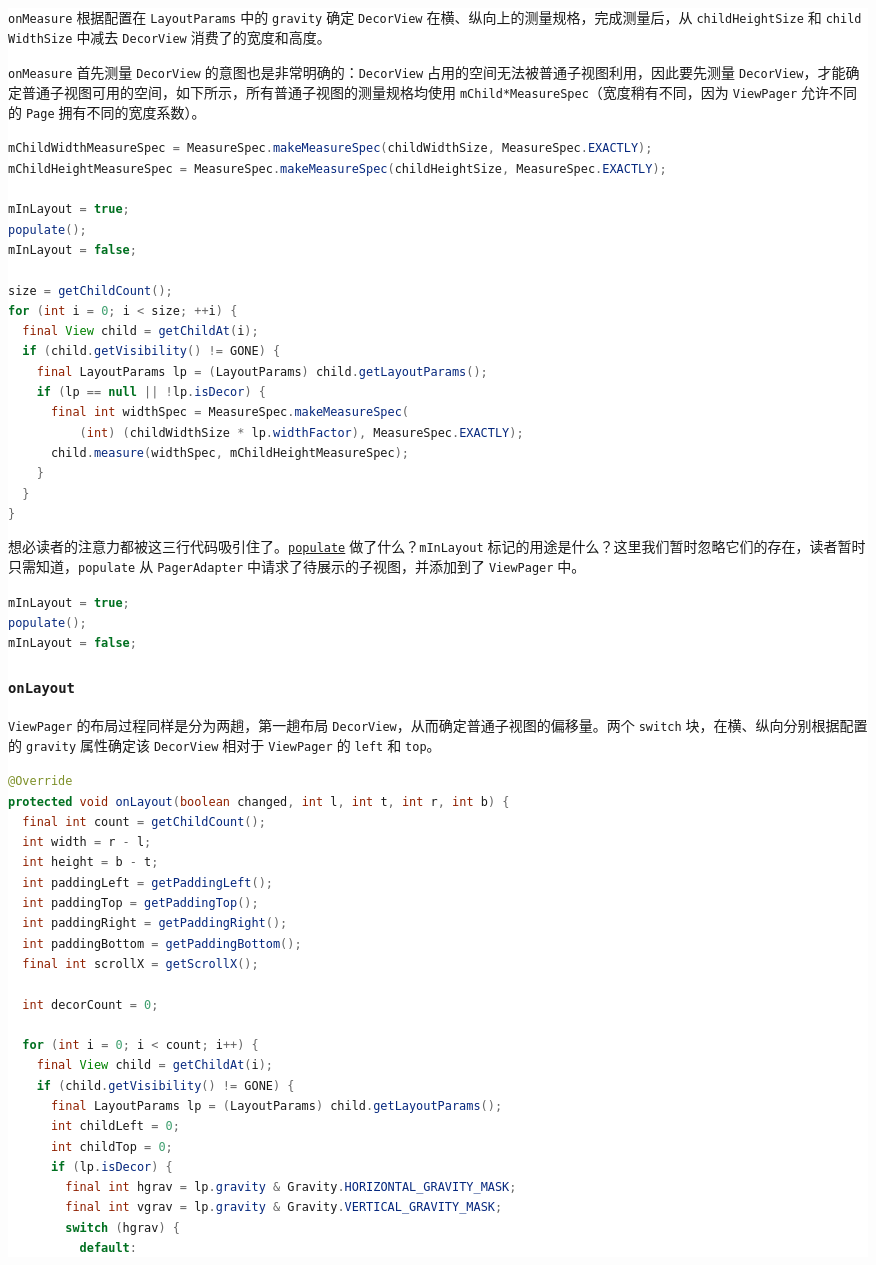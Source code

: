 `onMeasure` 根据配置在 `LayoutParams` 中的 `gravity` 确定 `DecorView` 在横、纵向上的测量规格，完成测量后，从 `childHeightSize` 和 `childWidthSize` 中减去 `DecorView` 消费了的宽度和高度。

`onMeasure` 首先测量 `DecorView` 的意图也是非常明确的：`DecorView` 占用的空间无法被普通子视图利用，因此要先测量 `DecorView`，才能确定普通子视图可用的空间，如下所示，所有普通子视图的测量规格均使用 `mChild*MeasureSpec`（宽度稍有不同，因为 `ViewPager` 允许不同的 `Page` 拥有不同的宽度系数）。

```java
mChildWidthMeasureSpec = MeasureSpec.makeMeasureSpec(childWidthSize, MeasureSpec.EXACTLY);
mChildHeightMeasureSpec = MeasureSpec.makeMeasureSpec(childHeightSize, MeasureSpec.EXACTLY);

mInLayout = true;
populate();
mInLayout = false;

size = getChildCount();
for (int i = 0; i < size; ++i) {
  final View child = getChildAt(i);
  if (child.getVisibility() != GONE) {
    final LayoutParams lp = (LayoutParams) child.getLayoutParams();
    if (lp == null || !lp.isDecor) {
      final int widthSpec = MeasureSpec.makeMeasureSpec(
          (int) (childWidthSize * lp.widthFactor), MeasureSpec.EXACTLY);
      child.measure(widthSpec, mChildHeightMeasureSpec);
    }
  }
}
```

想必读者的注意力都被这三行代码吸引住了。[`populate`](#管理子视图) 做了什么？`mInLayout` 标记的用途是什么？这里我们暂时忽略它们的存在，读者暂时只需知道，`populate` 从 `PagerAdapter` 中请求了待展示的子视图，并添加到了 `ViewPager` 中。

```java
mInLayout = true;
populate();
mInLayout = false;
```

### `onLayout`

`ViewPager` 的布局过程同样是分为两趟，第一趟布局 `DecorView`，从而确定普通子视图的偏移量。两个 `switch` 块，在横、纵向分别根据配置的 `gravity` 属性确定该 `DecorView` 相对于 `ViewPager` 的 `left` 和 `top`。

```java
@Override
protected void onLayout(boolean changed, int l, int t, int r, int b) {
  final int count = getChildCount();
  int width = r - l;
  int height = b - t;
  int paddingLeft = getPaddingLeft();
  int paddingTop = getPaddingTop();
  int paddingRight = getPaddingRight();
  int paddingBottom = getPaddingBottom();
  final int scrollX = getScrollX();

  int decorCount = 0;

  for (int i = 0; i < count; i++) {
    final View child = getChildAt(i);
    if (child.getVisibility() != GONE) {
      final LayoutParams lp = (LayoutParams) child.getLayoutParams();
      int childLeft = 0;
      int childTop = 0;
      if (lp.isDecor) {
        final int hgrav = lp.gravity & Gravity.HORIZONTAL_GRAVITY_MASK;
        final int vgrav = lp.gravity & Gravity.VERTICAL_GRAVITY_MASK;
        switch (hgrav) {
          default:
```